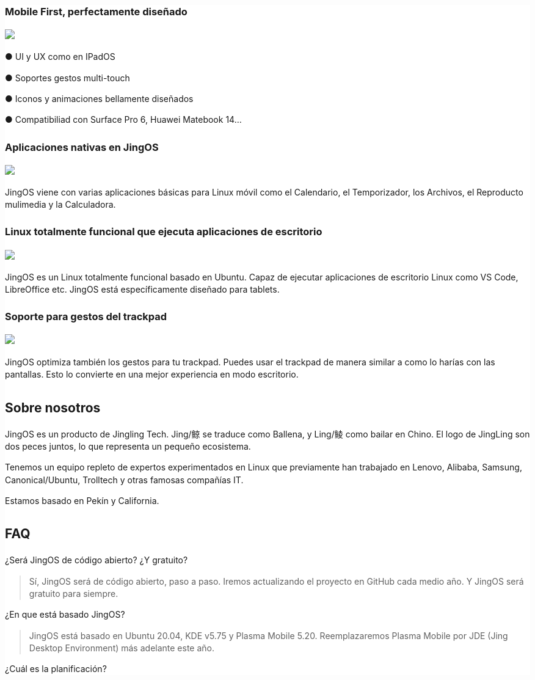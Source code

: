 ### Mobile First, perfectamente diseñado
![](https://en-cdn.jingos.com/wp-content/uploads/2021/01/%E6%9C%AA%E6%A0%87%E9%A2%98-4.gif)

● UI y UX como en IPadOS

● Soportes gestos multi-touch

● Iconos y animaciones bellamente diseñados

● Compatibiliad con Surface Pro 6, Huawei Matebook 14…

### Aplicaciones nativas en JingOS
![](https://en-cdn.jingos.com/wp-content/uploads/brizy/143/assets/images/iW=583&iH=390&oX=0&oY=3&cW=583&cH=384/-19-1.png)

JingOS viene con varias aplicaciones básicas para Linux móvil como el Calendario, el Temporizador, los Archivos, el Reproducto mulimedia y la Calculadora.

### Linux totalmente funcional que ejecuta aplicaciones de escritorio
![](https://en-cdn.jingos.com/wp-content/uploads/2020/12/donghua1229-3.gif)

JingOS es un Linux totalmente funcional basado en Ubuntu. Capaz de ejecutar aplicaciones de escritorio Linux como VS Code, LibreOffice etc. JingOS está específicamente diseñado para tablets.

### Soporte para gestos del trackpad
![](https://en-cdn.jingos.com/wp-content/uploads/2021/01/05-2.gif)

JingOS optimiza también los gestos para tu trackpad. Puedes usar el trackpad de manera similar a como lo harías con las pantallas. Esto lo convierte en una mejor experiencia en modo escritorio.

## Sobre nosotros
JingOS es un producto de Jingling Tech. Jing/鲸 se traduce como Ballena, y Ling/鲮 como bailar en Chino. El logo de JingLing son dos peces juntos, lo que representa un pequeño ecosistema.

Tenemos un equipo repleto de expertos experimentados en Linux que previamente han trabajado en Lenovo, Alibaba, Samsung, Canonical/Ubuntu, Trolltech y otras famosas compañías IT.

Estamos basado en Pekín y California.

## FAQ
¿Será JingOS de código abierto? ¿Y gratuito?

> Sí, JingOS será de código abierto, paso a paso. Iremos actualizando el proyecto en GitHub cada medio año. Y JingOS será gratuito para siempre.

¿En que está basado JingOS?

> JingOS está basado en Ubuntu 20.04, KDE v5.75 y Plasma Mobile 5.20. Reemplazaremos Plasma Mobile por JDE (Jing Desktop Environment) más adelante este año.

¿Cuál es la planificación?
